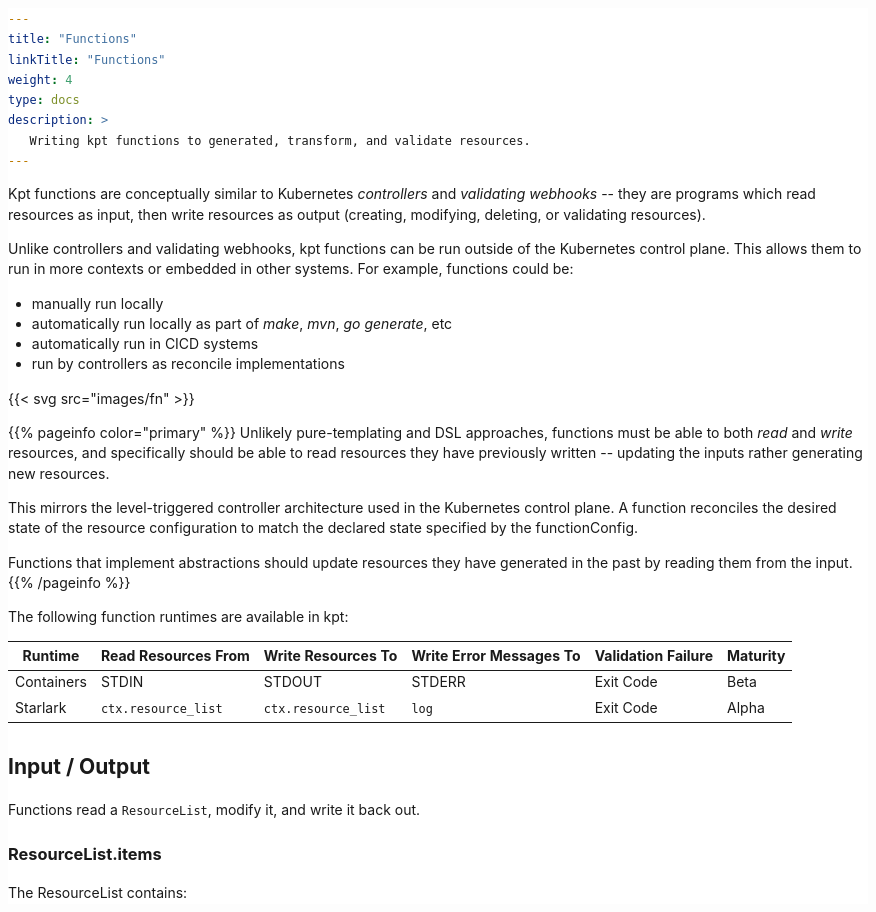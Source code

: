 ```yaml
---
title: "Functions"
linkTitle: "Functions"
weight: 4
type: docs
description: >
   Writing kpt functions to generated, transform, and validate resources.
---
```


Kpt functions are conceptually similar to Kubernetes *controllers* and *validating webhooks* --
they are programs which read resources as input, then write resources as output (creating,
modifying, deleting, or validating resources).

Unlike controllers and validating webhooks, kpt functions can be run outside of the Kubernetes
control plane.  This allows them to run in more contexts or embedded in other systems.
For example, functions could be:

- manually run locally
- automatically run locally as part of *make*, *mvn*, *go generate*, etc
- automatically run in CICD systems
- run by controllers as reconcile implementations

{{< svg src="images/fn" >}}

{{% pageinfo color="primary" %}}
Unlikely pure-templating and DSL approaches, functions must be able to both *read* and *write*
resources, and specifically should be able to read resources they have previously written --
updating the inputs rather generating new resources.

This mirrors the level-triggered controller architecture used in the Kubernetes control plane.
A function reconciles the desired state of the resource configuration to match the declared state
specified by the functionConfig.

Functions that implement abstractions should update resources they have generated in the past
by reading them from the input.
{{% /pageinfo %}}
 
The following function runtimes are available in kpt:

| Runtime    | Read Resources From | Write Resources To | Write Error Messages To | Validation Failure | Maturity |
|------------|---------------------|--------------------|-------------------------|--------------------|----------|
| Containers | STDIN               | STDOUT             | STDERR                  | Exit Code          | Beta     |
| Starlark   | `ctx.resource_list` | `ctx.resource_list`| `log`                   | Exit Code          | Alpha    |


## Input / Output

Functions read a `ResourceList`, modify it, and write it back out.

### ResourceList.items

The ResourceList contains:
 